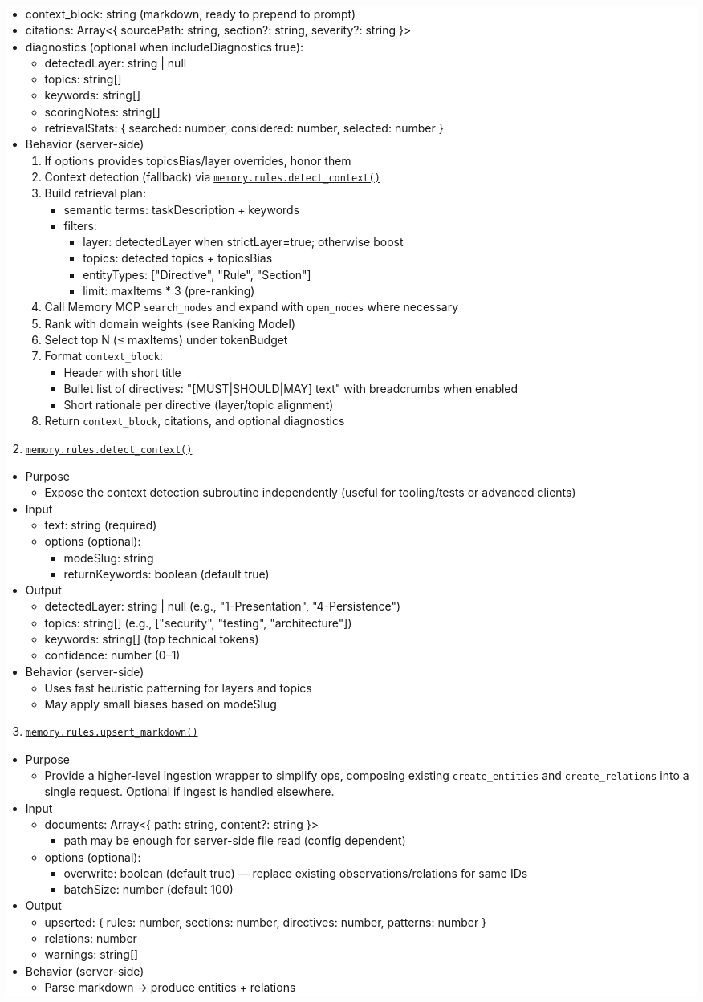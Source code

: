   - context_block: string (markdown, ready to prepend to prompt)
  - citations: Array<{ sourcePath: string, section?: string, severity?: string }>
  - diagnostics (optional when includeDiagnostics true):
    - detectedLayer: string | null
    - topics: string[]
    - keywords: string[]
    - scoringNotes: string[]
    - retrievalStats: { searched: number, considered: number, selected: number }
- Behavior (server-side)
  1) If options provides topicsBias/layer overrides, honor them
  2) Context detection (fallback) via [`memory.rules.detect_context()`](6-Docs/specs/knowledge-graph-integration/extend-memory-mcp-tools.md:1)
  3) Build retrieval plan:
     - semantic terms: taskDescription + keywords
     - filters:
       - layer: detectedLayer when strictLayer=true; otherwise boost
       - topics: detected topics + topicsBias
       - entityTypes: ["Directive", "Rule", "Section"]
       - limit: maxItems * 3 (pre-ranking)
  4) Call Memory MCP `search_nodes` and expand with `open_nodes` where necessary
  5) Rank with domain weights (see Ranking Model)
  6) Select top N (≤ maxItems) under tokenBudget
  7) Format `context_block`:
     - Header with short title
     - Bullet list of directives: "[MUST|SHOULD|MAY] text" with breadcrumbs when enabled
     - Short rationale per directive (layer/topic alignment)
  8) Return `context_block`, citations, and optional diagnostics

2) [`memory.rules.detect_context()`](6-Docs/specs/knowledge-graph-integration/extend-memory-mcp-tools.md:1)
- Purpose
  - Expose the context detection subroutine independently (useful for tooling/tests or advanced clients)
- Input
  - text: string (required)
  - options (optional):
    - modeSlug: string
    - returnKeywords: boolean (default true)
- Output
  - detectedLayer: string | null (e.g., "1-Presentation", "4-Persistence")
  - topics: string[] (e.g., ["security", "testing", "architecture"])
  - keywords: string[] (top technical tokens)
  - confidence: number (0–1)
- Behavior (server-side)
  - Uses fast heuristic patterning for layers and topics
  - May apply small biases based on modeSlug

3) [`memory.rules.upsert_markdown()`](6-Docs/specs/knowledge-graph-integration/extend-memory-mcp-tools.md:1)
- Purpose
  - Provide a higher-level ingestion wrapper to simplify ops, composing existing `create_entities` and `create_relations` into a single request. Optional if ingest is handled elsewhere.
- Input
  - documents: Array<{ path: string, content?: string }>
    - path may be enough for server-side file read (config dependent)
  - options (optional):
    - overwrite: boolean (default true) — replace existing observations/relations for same IDs
    - batchSize: number (default 100)
- Output
  - upserted: { rules: number, sections: number, directives: number, patterns: number }
  - relations: number
  - warnings: string[]
- Behavior (server-side)
  - Parse markdown → produce entities + relations